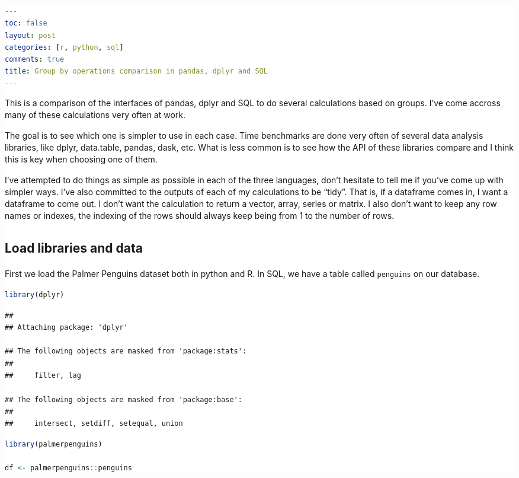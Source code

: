 ```yaml
---
toc: false
layout: post
categories: [r, python, sql]
comments: true
title: Group by operations comparison in pandas, dplyr and SQL
---
```


This is a comparison of the interfaces of pandas, dplyr and SQL to do
several calculations based on groups. I’ve come accross many of these
calculations very often at work.

The goal is to see which one is simpler to use in each case. Time
benchmarks are done very often of several data analysis libraries, like
dplyr, data.table, pandas, dask, etc. What is less common is to see how
the API of these libraries compare and I think this is key when choosing
one of them.

I’ve attempted to do things as simple as possible in each of the three
languages, don’t hesitate to tell me if you’ve come up with simpler
ways. I’ve also committed to the outputs of each of my calculations to
be “tidy”. That is, if a dataframe comes in, I want a dataframe to come
out. I don’t want the calculation to return a vector, array, series or
matrix. I also don’t want to keep any row names or indexes, the indexing
of the rows should always keep being from 1 to the number of rows.

Load libraries and data
-----------------------

First we load the Palmer Penguins dataset both in python and R. In SQL,
we have a table called `penguins` on our database.

``` r
library(dplyr)
```

    ## 
    ## Attaching package: 'dplyr'

    ## The following objects are masked from 'package:stats':
    ## 
    ##     filter, lag

    ## The following objects are masked from 'package:base':
    ## 
    ##     intersect, setdiff, setequal, union

``` r
library(palmerpenguins)

df <- palmerpenguins::penguins
```
